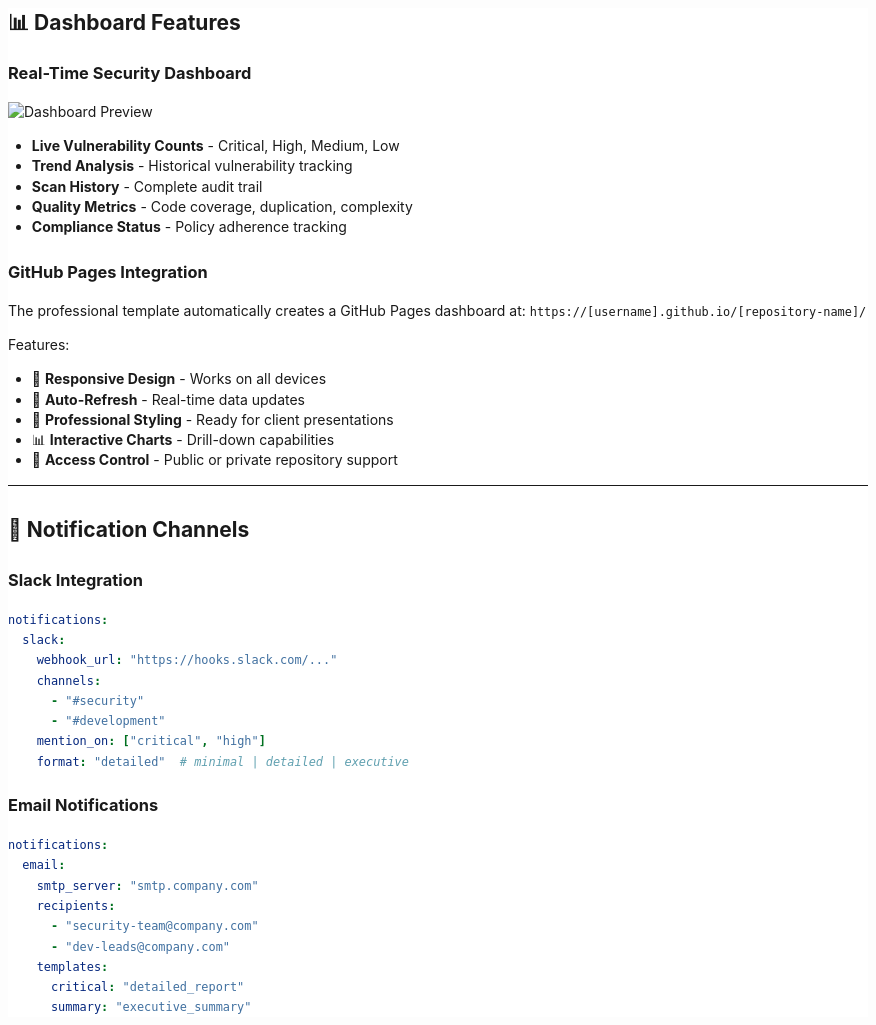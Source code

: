 
## 📊 Dashboard Features

### Real-Time Security Dashboard

![Dashboard Preview](https://via.placeholder.com/800x400?text=Security+Dashboard+Preview)

- **Live Vulnerability Counts** - Critical, High, Medium, Low
- **Trend Analysis** - Historical vulnerability tracking
- **Scan History** - Complete audit trail
- **Quality Metrics** - Code coverage, duplication, complexity
- **Compliance Status** - Policy adherence tracking

### GitHub Pages Integration

The professional template automatically creates a GitHub Pages dashboard at:
`https://[username].github.io/[repository-name]/`

Features:
- 📱 **Responsive Design** - Works on all devices
- 🔄 **Auto-Refresh** - Real-time data updates
- 🎨 **Professional Styling** - Ready for client presentations
- 📊 **Interactive Charts** - Drill-down capabilities
- 🔐 **Access Control** - Public or private repository support

---

## 🔔 Notification Channels

### Slack Integration
```yaml
notifications:
  slack:
    webhook_url: "https://hooks.slack.com/..."
    channels:
      - "#security"
      - "#development"
    mention_on: ["critical", "high"]
    format: "detailed"  # minimal | detailed | executive
```

### Email Notifications
```yaml
notifications:
  email:
    smtp_server: "smtp.company.com"
    recipients:
      - "security-team@company.com"
      - "dev-leads@company.com"
    templates:
      critical: "detailed_report"
      summary: "executive_summary"
```
